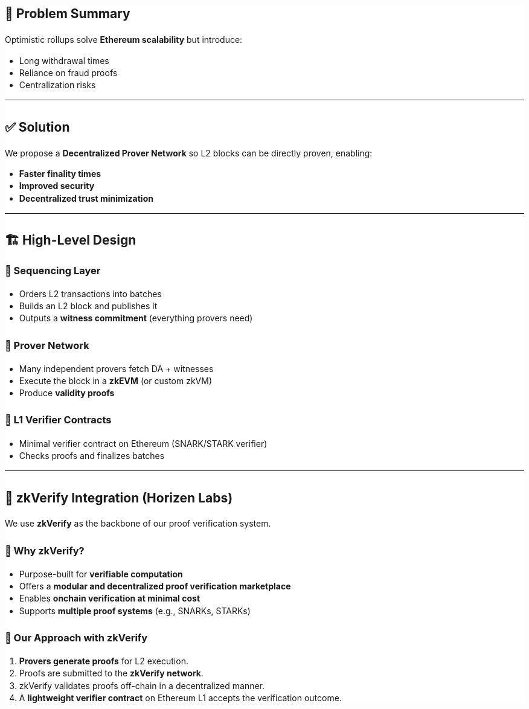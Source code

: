 
## 📝 Problem Summary  

Optimistic rollups solve **Ethereum scalability** but introduce:  

- Long withdrawal times  
- Reliance on fraud proofs  
- Centralization risks  

---

## ✅ Solution  

We propose a **Decentralized Prover Network** so L2 blocks can be directly proven, enabling:  

- **Faster finality times**  
- **Improved security**  
- **Decentralized trust minimization**  

---

## 🏗️ High-Level Design  

### 🔹 Sequencing Layer  
- Orders L2 transactions into batches  
- Builds an L2 block and publishes it  
- Outputs a **witness commitment** (everything provers need)  

### 🔹 Prover Network  
- Many independent provers fetch DA + witnesses  
- Execute the block in a **zkEVM** (or custom zkVM)  
- Produce **validity proofs**  

### 🔹 L1 Verifier Contracts  
- Minimal verifier contract on Ethereum (SNARK/STARK verifier)  
- Checks proofs and finalizes batches  

---

## 🚀 zkVerify Integration (Horizen Labs)  

We use **zkVerify** as the backbone of our proof verification system.  

### 🔹 Why zkVerify?  
- Purpose-built for **verifiable computation**  
- Offers a **modular and decentralized proof verification marketplace**  
- Enables **onchain verification at minimal cost**  
- Supports **multiple proof systems** (e.g., SNARKs, STARKs)  

### 🔹 Our Approach with zkVerify  
1. **Provers generate proofs** for L2 execution.  
2. Proofs are submitted to the **zkVerify network**.  
3. zkVerify validates proofs off-chain in a decentralized manner.  
4. A **lightweight verifier contract** on Ethereum L1 accepts the verification outcome.  
